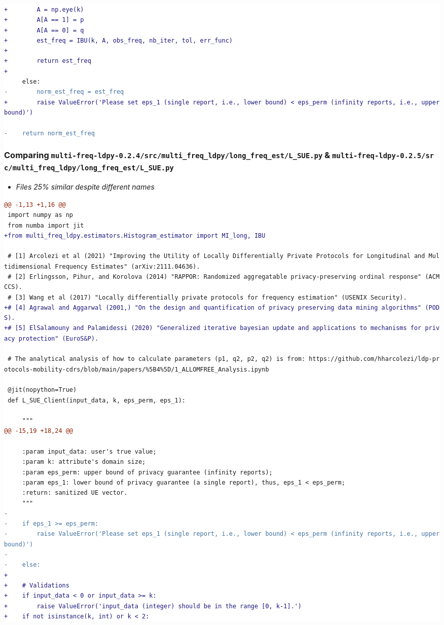 ```diff
+        A = np.eye(k)
+        A[A == 1] = p
+        A[A == 0] = q
+        est_freq = IBU(k, A, obs_freq, nb_iter, tol, err_func)
+
+        return est_freq
+
     else:
-        norm_est_freq = est_freq
+        raise ValueError('Please set eps_1 (single report, i.e., lower bound) < eps_perm (infinity reports, i.e., upper bound)')
 
-    return norm_est_freq
```

### Comparing `multi-freq-ldpy-0.2.4/src/multi_freq_ldpy/long_freq_est/L_SUE.py` & `multi-freq-ldpy-0.2.5/src/multi_freq_ldpy/long_freq_est/L_SUE.py`

 * *Files 25% similar despite different names*

```diff
@@ -1,13 +1,16 @@
 import numpy as np
 from numba import jit
+from multi_freq_ldpy.estimators.Histogram_estimator import MI_long, IBU
 
 # [1] Arcolezi et al (2021) "Improving the Utility of Locally Differentially Private Protocols for Longitudinal and Multidimensional Frequency Estimates" (arXiv:2111.04636).
 # [2] Erlingsson, Pihur, and Korolova (2014) "RAPPOR: Randomized aggregatable privacy-preserving ordinal response" (ACM CCS).
 # [3] Wang et al (2017) "Locally differentially private protocols for frequency estimation" (USENIX Security).
+# [4] Agrawal and Aggarwal (2001,) "On the design and quantification of privacy preserving data mining algorithms" (PODS).
+# [5] ElSalamouny and Palamidessi (2020) "Generalized iterative bayesian update and applications to mechanisms for privacy protection" (EuroS&P).
 
 # The analytical analysis of how to calculate parameters (p1, q2, p2, q2) is from: https://github.com/hharcolezi/ldp-protocols-mobility-cdrs/blob/main/papers/%5B4%5D/1_ALLOMFREE_Analysis.ipynb
 
 @jit(nopython=True)
 def L_SUE_Client(input_data, k, eps_perm, eps_1):
 
     """
@@ -15,19 +18,24 @@
 
     :param input_data: user's true value;
     :param k: attribute's domain size;
     :param eps_perm: upper bound of privacy guarantee (infinity reports);
     :param eps_1: lower bound of privacy guarantee (a single report), thus, eps_1 < eps_perm;
     :return: sanitized UE vector.
     """
-    
-    if eps_1 >= eps_perm:
-        raise ValueError('Please set eps_1 (single report, i.e., lower bound) < eps_perm (infinity reports, i.e., upper bound)')
-    
-    else:
+
+    # Validations
+    if input_data < 0 or input_data >= k:
+        raise ValueError('input_data (integer) should be in the range [0, k-1].')
+    if not isinstance(k, int) or k < 2:
```